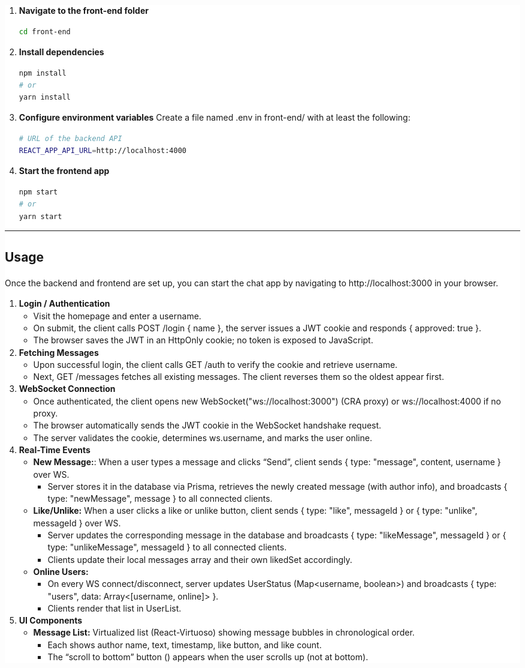 1. **Navigate to the front-end folder**  
   ```bash
   cd front-end
   ```

2. **Install dependencies**  
   ```bash
   npm install
   # or
   yarn install
   ```

3. **Configure environment variables**
    Create a file named .env in front-end/ with at least the following:

    ```bash
    # URL of the backend API
    REACT_APP_API_URL=http://localhost:4000
    ```

4. **Start the frontend app**
   ```bash
   npm start
   # or
   yarn start
   ```

---

## Usage
Once the backend and frontend are set up, you can start the chat app by navigating to http://localhost:3000 in your browser.
1. **Login / Authentication**
   - Visit the homepage and enter a username.
   - On submit, the client calls POST /login { name }, the server issues a JWT cookie and responds { approved: true }.
   - The browser saves the JWT in an HttpOnly cookie; no token is exposed to JavaScript.
2. **Fetching Messages**
   - Upon successful login, the client calls GET /auth to verify the cookie and retrieve username.
   - Next, GET /messages fetches all existing messages. The client reverses them so the oldest appear first.
3. **WebSocket Connection**
   - Once authenticated, the client opens new WebSocket("ws://localhost:3000") (CRA proxy) or ws://localhost:4000 if no proxy.
   - The browser automatically sends the JWT cookie in the WebSocket handshake request.
   - The server validates the cookie, determines ws.username, and marks the user online.
4. **Real-Time Events**
   - **New Message:**: When a user types a message and clicks “Send”, client sends { type: "message", content, username } over WS.
        - Server stores it in the database via Prisma, retrieves the newly created message (with author info), and broadcasts { type: "newMessage", message } to all connected clients.
   - **Like/Unlike:** When a user clicks a like or unlike button, client sends { type: "like", messageId } or { type: "unlike", messageId } over WS.
        - Server updates the corresponding message in the database and broadcasts { type: "likeMessage", messageId } or { type: "unlikeMessage", messageId } to all connected clients.
        - Clients update their local messages array and their own likedSet accordingly.
   - **Online Users:** 
        - On every WS connect/disconnect, server updates UserStatus (Map<username, boolean>) and broadcasts { type: "users", data: Array<[username, online]> }.
        - Clients render that list in UserList.
5. **UI Components**
   - **Message List:** Virtualized list (React-Virtuoso) showing message bubbles in chronological order.
        - Each <Message> shows author name, text, timestamp, like button, and like count.
        - The “scroll to bottom” button (<FaArrowDown />) appears when the user scrolls up (not at bottom).